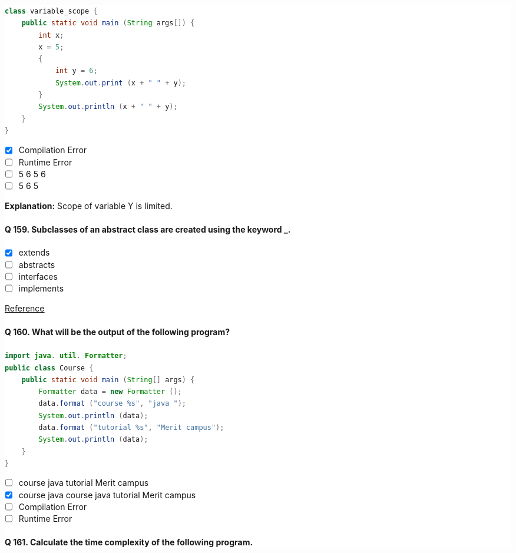 ```java
class variable_scope {
    public static void main (String args[]) {
        int x;
        x = 5;
        {
            int y = 6;
            System.out.print (x + " " + y);
        }
        System.out.println (x + " " + y);
    }
}
```

- [x] Compilation Error
- [ ] Runtime Error
- [ ] 5 6 5 6
- [ ] 5 6 5

**Explanation:** Scope of variable Y is limited.

#### Q 159. Subclasses of an abstract class are created using the keyword **\_**.

- [x] extends
- [ ] abstracts
- [ ] interfaces
- [ ] implements

[Reference](https://docs.oracle.com/javase/tutorial/java/IandI/abstract.html)

#### Q 160. What will be the output of the following program?

```java
import java. util. Formatter;
public class Course {
    public static void main (String[] args) {
        Formatter data = new Formatter ();
        data.format ("course %s", "java ");
        System.out.println (data);
        data.format ("tutorial %s", "Merit campus");
        System.out.println (data);
    }
}
```

- [ ] course java
      tutorial Merit campus
- [x] course java
      course java tutorial Merit campus
- [ ] Compilation Error
- [ ] Runtime Error

#### Q 161. Calculate the time complexity of the following program.
